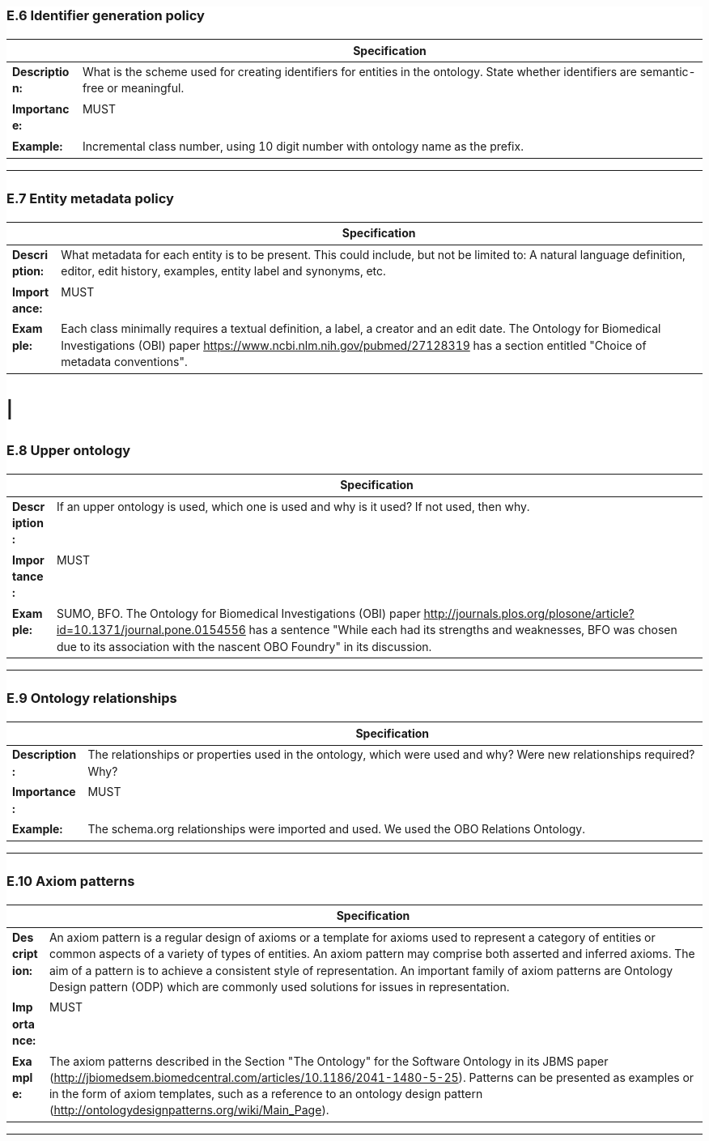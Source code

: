### E.6 Identifier generation policy

|  | Specification |
|---|---|
| **Description:** | What is the scheme used for creating identifiers for entities in the ontology. State whether identifiers are semantic-free or meaningful. |
| **Importance:** | MUST |
| **Example:** | Incremental class number, using 10 digit number with ontology name as the prefix. |
----

### E.7 Entity metadata policy

|  | Specification |
|---|---|
| **Description:** | What metadata for each entity is to be present. This could include, but not be limited to: A natural language definition, editor, edit history, examples, entity label and synonyms, etc. |
| **Importance:** | MUST |
| **Example:** | Each class minimally requires a textual definition, a label, a creator and an edit date. The Ontology for Biomedical  Investigations (OBI) paper <https://www.ncbi.nlm.nih.gov/pubmed/27128319> has a section entitled  "Choice of metadata conventions". |
|
----

### E.8 Upper ontology

|  | Specification |
|---|---|
| **Description:** | If an upper ontology is used, which one is used and why is it used? If not used, then why. |
| **Importance:** | MUST |
| **Example:** | SUMO, BFO. The Ontology for Biomedical Investigations (OBI) paper <http://journals.plos.org/plosone/article?id=10.1371/journal.pone.0154556> has a sentence "While each had its strengths and weaknesses, BFO was chosen due to its association with the nascent OBO Foundry"  in its discussion. |
----

### E.9 Ontology relationships

|  | Specification |
|---|---|
| **Description:** | The relationships or properties used in the ontology, which were used and why? Were new relationships required? Why? |
| **Importance:** | MUST |
| **Example:** | The schema.org relationships were imported and used. We used the OBO Relations Ontology. |
----

### E.10 Axiom patterns 

|  | Specification |
|---|---|
| **Description:** | An axiom pattern is a regular design of axioms or a template for axioms used to represent a category of entities or common aspects of a variety of types of entities. An axiom pattern may comprise both asserted and inferred axioms. The aim of a pattern is to achieve a consistent style of representation. An important family of axiom patterns are Ontology Design pattern (ODP) which are commonly used solutions for issues in representation.  |
| **Importance:** | MUST |
| **Example:** | The axiom patterns described in the Section "The Ontology"  for the Software Ontology in its JBMS paper (http://jbiomedsem.biomedcentral.com/articles/10.1186/2041-1480-5-25). Patterns can be presented as examples or in the form of axiom templates, such as a reference to an ontology design pattern (http://ontologydesignpatterns.org/wiki/Main_Page). |
----
